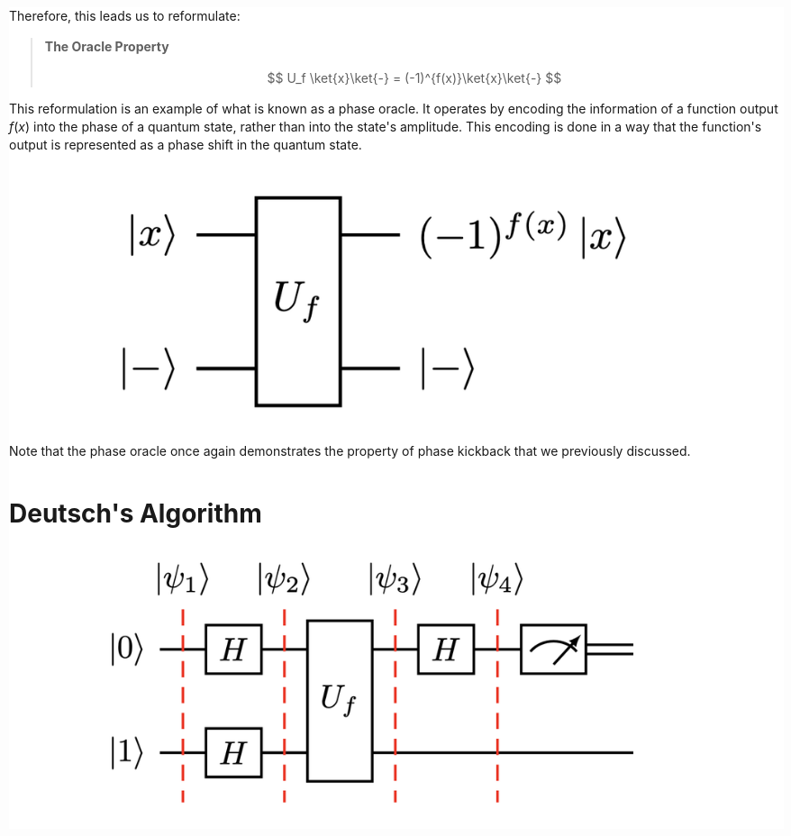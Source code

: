 Therefore, this leads us to reformulate:

> **The Oracle Property**
>
>$$
>U_f \ket{x}\ket{-} = (-1)^{f(x)}\ket{x}\ket{-}
>$$

This reformulation is an example of what is known as a phase oracle. It operates by encoding the information of a function output $f(x)$ into the phase of a quantum state, rather than into the state's amplitude. This encoding is done in a way that the function's output is represented as a phase shift in the quantum state.

![Quantum Oracle](images/oracle.png)

Note that the phase oracle once again demonstrates the property of phase kickback that we previously discussed.


# Deutsch's Algorithm

![Deutsch's Algorithm](images/deutsch.png)
